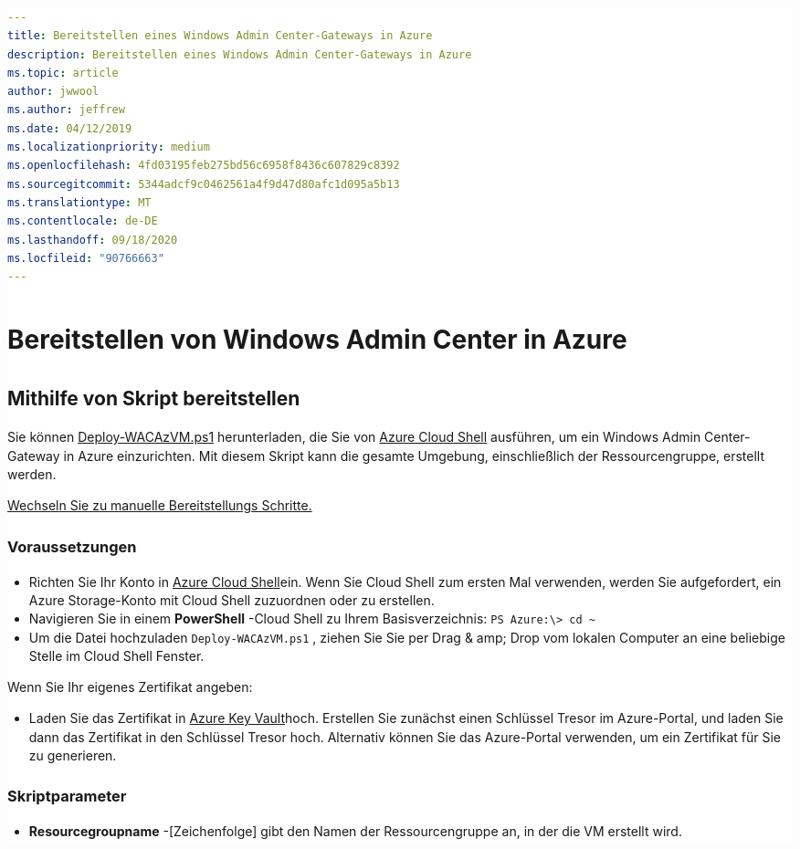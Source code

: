 ```yaml
---
title: Bereitstellen eines Windows Admin Center-Gateways in Azure
description: Bereitstellen eines Windows Admin Center-Gateways in Azure
ms.topic: article
author: jwwool
ms.author: jeffrew
ms.date: 04/12/2019
ms.localizationpriority: medium
ms.openlocfilehash: 4fd03195feb275bd56c6958f8436c607829c8392
ms.sourcegitcommit: 5344adcf9c0462561a4f9d47d80afc1d095a5b13
ms.translationtype: MT
ms.contentlocale: de-DE
ms.lasthandoff: 09/18/2020
ms.locfileid: "90766663"
---
```

# <a name="deploy-windows-admin-center-in-azure"></a>Bereitstellen von Windows Admin Center in Azure

## <a name="deploy-using-script"></a>Mithilfe von Skript bereitstellen

Sie können [Deploy-WACAzVM.ps1](https://aka.ms/deploy-wacazvm) herunterladen, die Sie von [Azure Cloud Shell](https://shell.azure.com) ausführen, um ein Windows Admin Center-Gateway in Azure einzurichten. Mit diesem Skript kann die gesamte Umgebung, einschließlich der Ressourcengruppe, erstellt werden.

[Wechseln Sie zu manuelle Bereitstellungs Schritte.](#deploy-manually-on-an-existing-azure-virtual-machine)

### <a name="prerequisites"></a>Voraussetzungen

* Richten Sie Ihr Konto in [Azure Cloud Shell](https://shell.azure.com)ein. Wenn Sie Cloud Shell zum ersten Mal verwenden, werden Sie aufgefordert, ein Azure Storage-Konto mit Cloud Shell zuzuordnen oder zu erstellen.
* Navigieren Sie in einem **PowerShell** -Cloud Shell zu Ihrem Basisverzeichnis: ```PS Azure:\> cd ~```
* Um die Datei hochzuladen ```Deploy-WACAzVM.ps1``` , ziehen Sie Sie per Drag & amp; Drop vom lokalen Computer an eine beliebige Stelle im Cloud Shell Fenster.

Wenn Sie Ihr eigenes Zertifikat angeben:

* Laden Sie das Zertifikat in [Azure Key Vault](/azure/key-vault/key-vault-whatis)hoch. Erstellen Sie zunächst einen Schlüssel Tresor im Azure-Portal, und laden Sie dann das Zertifikat in den Schlüssel Tresor hoch. Alternativ können Sie das Azure-Portal verwenden, um ein Zertifikat für Sie zu generieren.

### <a name="script-parameters"></a>Skriptparameter

* **Resourcegroupname** -[Zeichenfolge] gibt den Namen der Ressourcengruppe an, in der die VM erstellt wird.
